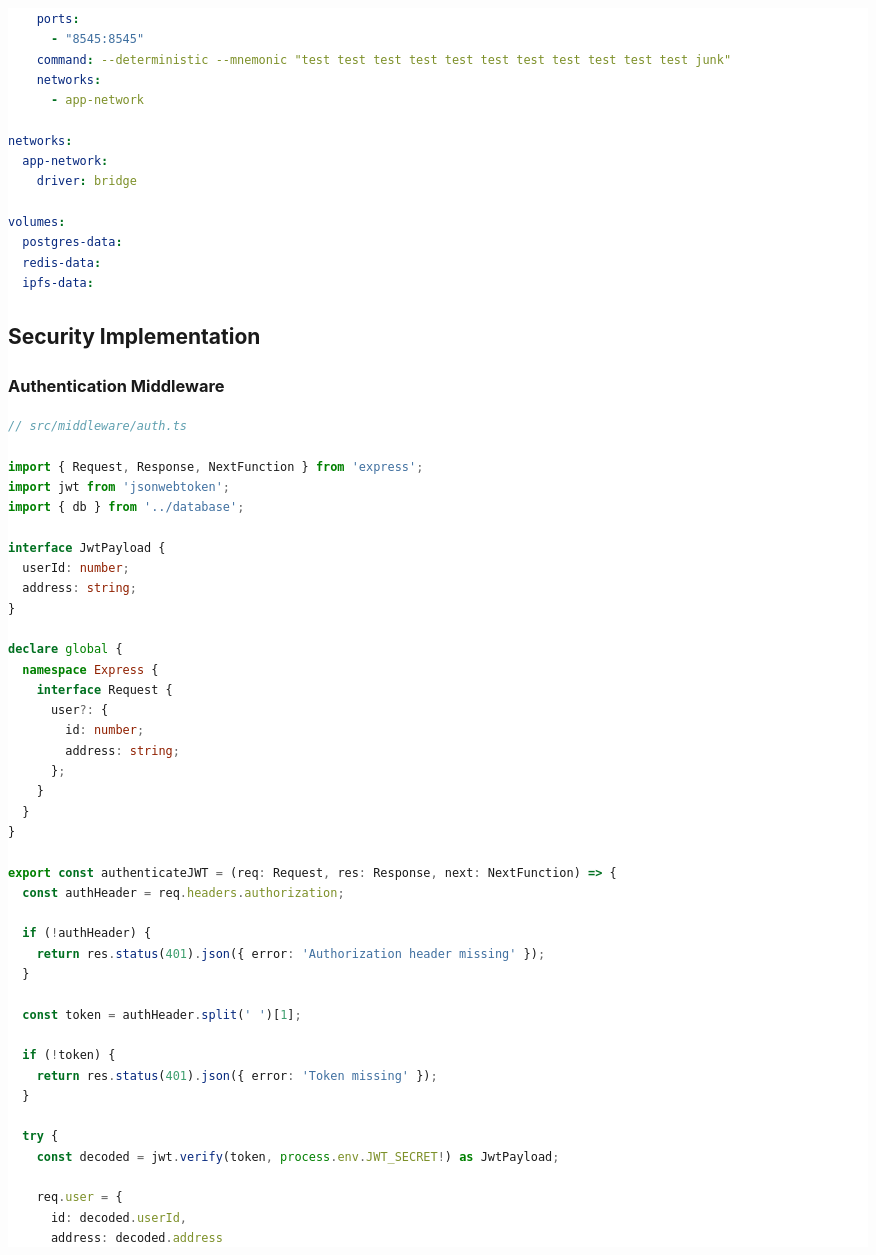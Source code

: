 ```yaml
    ports:
      - "8545:8545"
    command: --deterministic --mnemonic "test test test test test test test test test test test junk"
    networks:
      - app-network

networks:
  app-network:
    driver: bridge

volumes:
  postgres-data:
  redis-data:
  ipfs-data:
```

## Security Implementation

### Authentication Middleware
```typescript
// src/middleware/auth.ts

import { Request, Response, NextFunction } from 'express';
import jwt from 'jsonwebtoken';
import { db } from '../database';

interface JwtPayload {
  userId: number;
  address: string;
}

declare global {
  namespace Express {
    interface Request {
      user?: {
        id: number;
        address: string;
      };
    }
  }
}

export const authenticateJWT = (req: Request, res: Response, next: NextFunction) => {
  const authHeader = req.headers.authorization;
  
  if (!authHeader) {
    return res.status(401).json({ error: 'Authorization header missing' });
  }
  
  const token = authHeader.split(' ')[1];
  
  if (!token) {
    return res.status(401).json({ error: 'Token missing' });
  }
  
  try {
    const decoded = jwt.verify(token, process.env.JWT_SECRET!) as JwtPayload;
    
    req.user = {
      id: decoded.userId,
      address: decoded.address
```